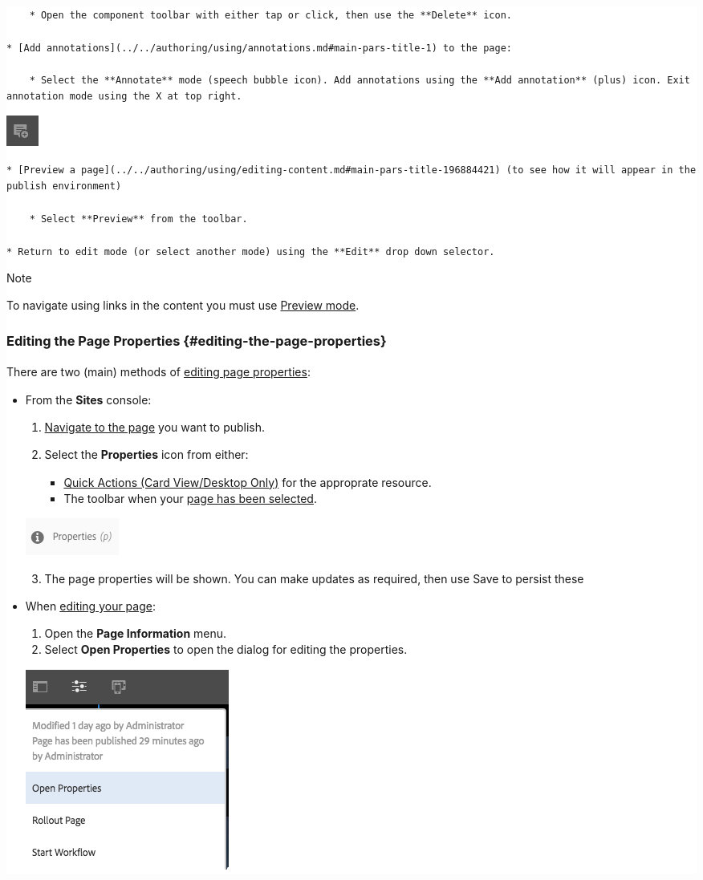         * Open the component toolbar with either tap or click, then use the **Delete** icon.

    * [Add annotations](../../authoring/using/annotations.md#main-pars-title-1) to the page:

        * Select the **Annotate** mode (speech bubble icon). Add annotations using the **Add annotation** (plus) icon. Exit annotation mode using the X at top right.

   ![](assets/screen_shot_2018-03-21at160813.png)

    * [Preview a page](../../authoring/using/editing-content.md#main-pars-title-196884421) (to see how it will appear in the publish environment)

        * Select **Preview** from the toolbar.

    * Return to edit mode (or select another mode) using the **Edit** drop down selector.

   >[!NOTE]
   >
   >To navigate using links in the content you must use [Preview mode](../../authoring/using/editing-content.md#main-pars-title-196884421).

### Editing the Page Properties {#editing-the-page-properties}

There are two (main) methods of [editing page properties](../../authoring/using/editing-page-properties.md):

* From the **Sites** console:

    1. [Navigate to the page](#findingyourpage) you want to publish.
    1. Select the **Properties** icon from either:

        * [Quick Actions (Card View/Desktop Only)](#quickactionscardviewdesktoponly) for the approprate resource.
        * The toolbar when your [page has been selected](#selectiingyourpageforfurtheraction).

  ![](assets/screen_shot_2018-03-21at160850.png)

  3. The page properties will be shown. You can make updates as required, then use Save to persist these

* When [editing your page](#editingyourpagecontent):

    1. Open the **Page Information** menu.
    1. Select **Open Properties** to open the dialog for editing the properties.

  ![](assets/screen_shot_2018-03-21at160920.png)
